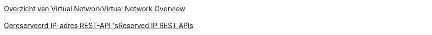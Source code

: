 [<span data-ttu-id="1fcc4-159">Overzicht van Virtual Network</span><span class="sxs-lookup"><span data-stu-id="1fcc4-159">Virtual Network Overview</span></span>](../virtual-network/virtual-networks-overview.md)

[<span data-ttu-id="1fcc4-160">Gereserveerd IP-adres REST-API 's</span><span class="sxs-lookup"><span data-stu-id="1fcc4-160">Reserved IP REST APIs</span></span>](https://msdn.microsoft.com/library/azure/dn722420.aspx)
